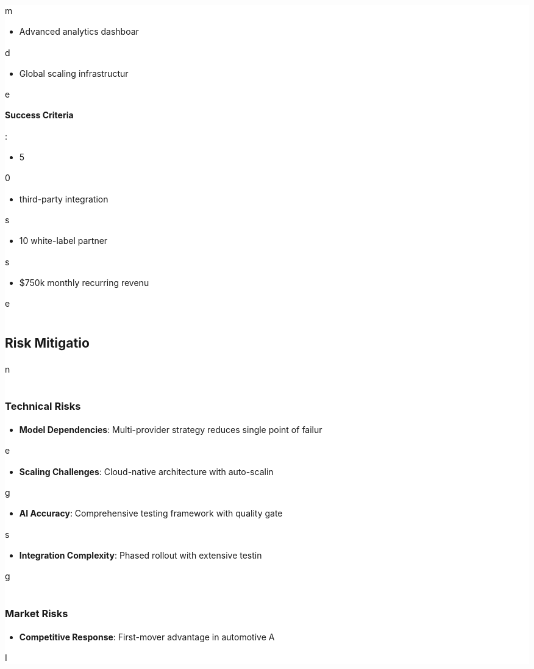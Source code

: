 m

- Advanced analytics dashboar

d

- Global scaling infrastructur

e

**Success Criteria**

:

- 5

0

+ third-party integration

s

- 10 white-label partner

s

- $750k monthly recurring revenu

e

#

## Risk Mitigatio

n

#

### Technical Risks

- **Model Dependencies**: Multi-provider strategy reduces single point of failur

e

- **Scaling Challenges**: Cloud-native architecture with auto-scalin

g

- **AI Accuracy**: Comprehensive testing framework with quality gate

s

- **Integration Complexity**: Phased rollout with extensive testin

g

#

### Market Risks

- **Competitive Response**: First-mover advantage in automotive A

I
